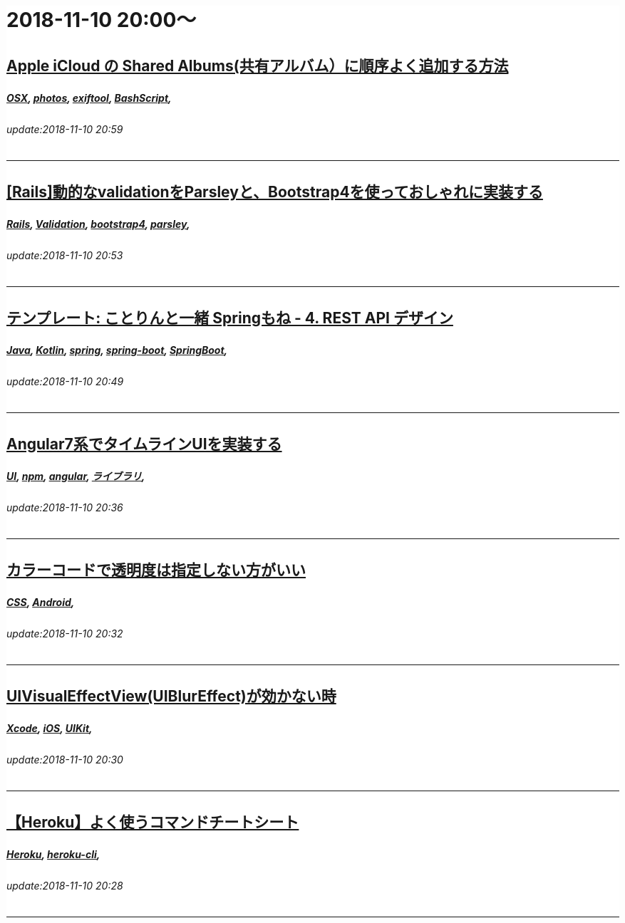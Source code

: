 # 2018-11-10 20:00～
## [Apple iCloud の Shared Albums(共有アルバム）に順序よく追加する方法](https://qiita.com/callmekohei/items/0ffc03b8ff60d25dcf66)
##### [OSX](https://qiita.com/tags/OSX), [photos](https://qiita.com/tags/photos), [exiftool](https://qiita.com/tags/exiftool), [BashScript](https://qiita.com/tags/BashScript), 
###### update:2018-11-10 20:59
---
## [[Rails]動的なvalidationをParsleyと、Bootstrap4を使っておしゃれに実装する](https://qiita.com/dach1_ken/items/7d77f2b7c0d75ec9b53c)
##### [Rails](https://qiita.com/tags/Rails), [Validation](https://qiita.com/tags/Validation), [bootstrap4](https://qiita.com/tags/bootstrap4), [parsley](https://qiita.com/tags/parsley), 
###### update:2018-11-10 20:53
---
## [テンプレート: ことりんと一緒 Springもね - 4. REST API デザイン](https://qiita.com/shinyay/items/119b4b02e9816edd6948)
##### [Java](https://qiita.com/tags/Java), [Kotlin](https://qiita.com/tags/Kotlin), [spring](https://qiita.com/tags/spring), [spring-boot](https://qiita.com/tags/spring-boot), [SpringBoot](https://qiita.com/tags/SpringBoot), 
###### update:2018-11-10 20:49
---
## [Angular7系でタイムラインUIを実装する](https://qiita.com/d0nchaaan/items/5cbea64ad5f4104bf04e)
##### [UI](https://qiita.com/tags/UI), [npm](https://qiita.com/tags/npm), [angular](https://qiita.com/tags/angular), [ライブラリ](https://qiita.com/tags/ライブラリ), 
###### update:2018-11-10 20:36
---
## [カラーコードで透明度は指定しない方がいい](https://qiita.com/ut-aki/items/172d01c240927433f7da)
##### [CSS](https://qiita.com/tags/CSS), [Android](https://qiita.com/tags/Android), 
###### update:2018-11-10 20:32
---
## [UIVisualEffectView(UIBlurEffect)が効かない時](https://qiita.com/Mco7777/items/7aeb581e4218fb10a1e3)
##### [Xcode](https://qiita.com/tags/Xcode), [iOS](https://qiita.com/tags/iOS), [UIKit](https://qiita.com/tags/UIKit), 
###### update:2018-11-10 20:30
---
## [【Heroku】よく使うコマンドチートシート](https://qiita.com/harhogefoo/items/dd354cb995f7b17ee7ba)
##### [Heroku](https://qiita.com/tags/Heroku), [heroku-cli](https://qiita.com/tags/heroku-cli), 
###### update:2018-11-10 20:28
---
